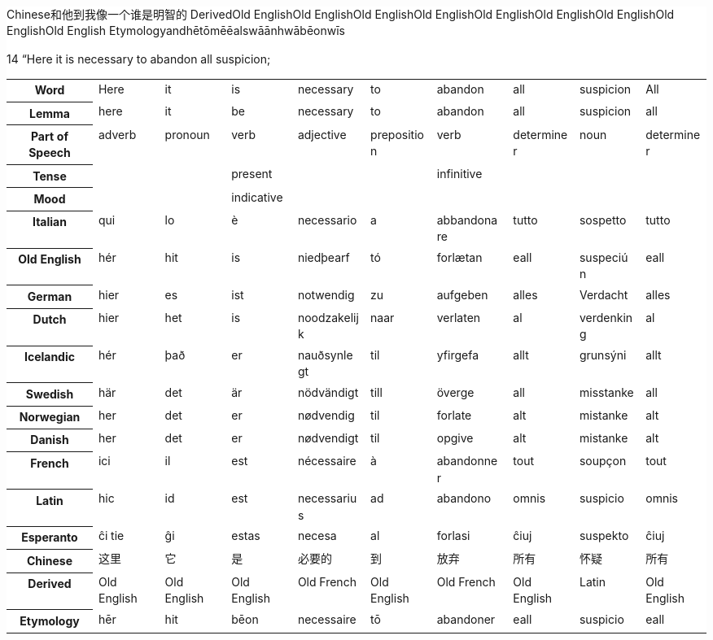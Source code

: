<tr><th>Chinese</th><td>和</td><td>他</td><td>到</td><td>我</td><td>像</td><td>一个</td><td>谁</td><td>是</td><td>明智的</td></tr>
<tr><th>Derived</th><td>Old English</td><td>Old English</td><td>Old English</td><td>Old English</td><td>Old English</td><td>Old English</td><td>Old English</td><td>Old English</td><td>Old English</td></tr>
<tr><th>Etymology</th><td>and</td><td>hē</td><td>tō</td><td>mē</td><td>ēalswā</td><td>ān</td><td>hwā</td><td>bēon</td><td>wīs</td></tr>
</table>

14 “Here it is necessary to abandon all suspicion;

<table>
<tr><th>Word</th><td>Here</td><td>it</td><td>is</td><td>necessary</td><td>to</td><td>abandon</td><td>all</td><td>suspicion</td><td>All</td></tr>
<tr><th>Lemma</th><td>here</td><td>it</td><td>be</td><td>necessary</td><td>to</td><td>abandon</td><td>all</td><td>suspicion</td><td>all</td></tr>
<tr><th>Part of Speech</th><td>adverb</td><td>pronoun</td><td>verb</td><td>adjective</td><td>preposition</td><td>verb</td><td>determiner</td><td>noun</td><td>determiner</td></tr>
<tr><th>Tense</th><td></td><td></td><td>present</td><td></td><td></td><td>infinitive</td><td></td><td></td><td></td></tr>
<tr><th>Mood</th><td></td><td></td><td>indicative</td><td></td><td></td><td></td><td></td><td></td><td></td></tr>
<tr><th>Italian</th><td>qui</td><td>lo</td><td>è</td><td>necessario</td><td>a</td><td>abbandonare</td><td>tutto</td><td>sospetto</td><td>tutto</td></tr>
<tr><th>Old English</th><td>hér</td><td>hit</td><td>is</td><td>niedþearf</td><td>tó</td><td>forlætan</td><td>eall</td><td>suspeciún</td><td>eall</td></tr>
<tr><th>German</th><td>hier</td><td>es</td><td>ist</td><td>notwendig</td><td>zu</td><td>aufgeben</td><td>alles</td><td>Verdacht</td><td>alles</td></tr>
<tr><th>Dutch</th><td>hier</td><td>het</td><td>is</td><td>noodzakelijk</td><td>naar</td><td>verlaten</td><td>al</td><td>verdenking</td><td>al</td></tr>
<tr><th>Icelandic</th><td>hér</td><td>það</td><td>er</td><td>nauðsynlegt</td><td>til</td><td>yfirgefa</td><td>allt</td><td>grunsýni</td><td>allt</td></tr>
<tr><th>Swedish</th><td>här</td><td>det</td><td>är</td><td>nödvändigt</td><td>till</td><td>överge</td><td>all</td><td>misstanke</td><td>all</td></tr>
<tr><th>Norwegian</th><td>her</td><td>det</td><td>er</td><td>nødvendig</td><td>til</td><td>forlate</td><td>alt</td><td>mistanke</td><td>alt</td></tr>
<tr><th>Danish</th><td>her</td><td>det</td><td>er</td><td>nødvendigt</td><td>til</td><td>opgive</td><td>alt</td><td>mistanke</td><td>alt</td></tr>
<tr><th>French</th><td>ici</td><td>il</td><td>est</td><td>nécessaire</td><td>à</td><td>abandonner</td><td>tout</td><td>soupçon</td><td>tout</td></tr>
<tr><th>Latin</th><td>hic</td><td>id</td><td>est</td><td>necessarius</td><td>ad</td><td>abandono</td><td>omnis</td><td>suspicio</td><td>omnis</td></tr>
<tr><th>Esperanto</th><td>ĉi tie</td><td>ĝi</td><td>estas</td><td>necesa</td><td>al</td><td>forlasi</td><td>ĉiuj</td><td>suspekto</td><td>ĉiuj</td></tr>
<tr><th>Chinese</th><td>这里</td><td>它</td><td>是</td><td>必要的</td><td>到</td><td>放弃</td><td>所有</td><td>怀疑</td><td>所有</td></tr>
<tr><th>Derived</th><td>Old English</td><td>Old English</td><td>Old English</td><td>Old French</td><td>Old English</td><td>Old French</td><td>Old English</td><td>Latin</td><td>Old English</td></tr>
<tr><th>Etymology</th><td>hēr</td><td>hit</td><td>bēon</td><td>necessaire</td><td>tō</td><td>abandoner</td><td>eall</td><td>suspicio</td><td>eall</td></tr>
</table>

